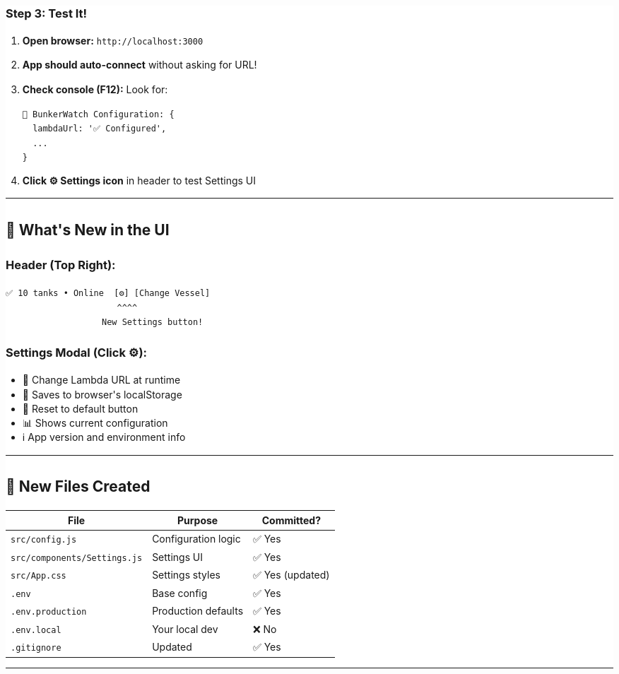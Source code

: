 ### Step 3: Test It!

1. **Open browser:** `http://localhost:3000`

2. **App should auto-connect** without asking for URL!

3. **Check console (F12):** Look for:
   ```
   🔧 BunkerWatch Configuration: {
     lambdaUrl: '✅ Configured',
     ...
   }
   ```

4. **Click ⚙️ Settings icon** in header to test Settings UI

---

## 🎨 What's New in the UI

### Header (Top Right):
```
✅ 10 tanks • Online  [⚙️] [Change Vessel]
                      ^^^^
                   New Settings button!
```

### Settings Modal (Click ⚙️):
- 📝 Change Lambda URL at runtime
- 💾 Saves to browser's localStorage
- 🔄 Reset to default button
- 📊 Shows current configuration
- ℹ️ App version and environment info

---

## 📁 New Files Created

| File | Purpose | Committed? |
|------|---------|-----------|
| `src/config.js` | Configuration logic | ✅ Yes |
| `src/components/Settings.js` | Settings UI | ✅ Yes |
| `src/App.css` | Settings styles | ✅ Yes (updated) |
| `.env` | Base config | ✅ Yes |
| `.env.production` | Production defaults | ✅ Yes |
| `.env.local` | Your local dev | ❌ No |
| `.gitignore` | Updated | ✅ Yes |

---